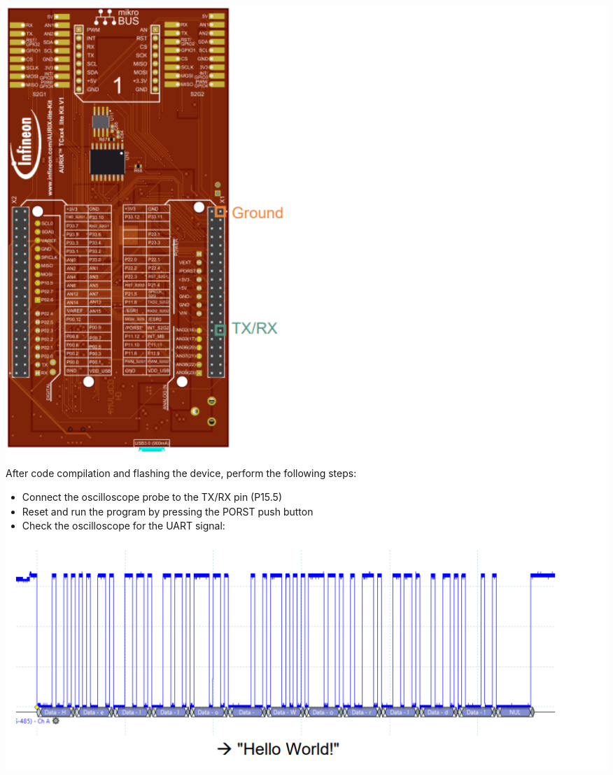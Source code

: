 <img src="./Images/LiteKit_TCxx4_V1_Top_ASCLIN_UART_Port_Pin.png" width="400" />

After code compilation and flashing the device, perform the following steps:
- Connect the oscilloscope probe to the TX/RX pin (P15.5) 
- Reset and run the program by pressing the PORST push button
- Check the oscilloscope for the UART signal:

<img src="./Images/LiteKit_TCxx4_V1_UART_Signal.png" width="800" />
